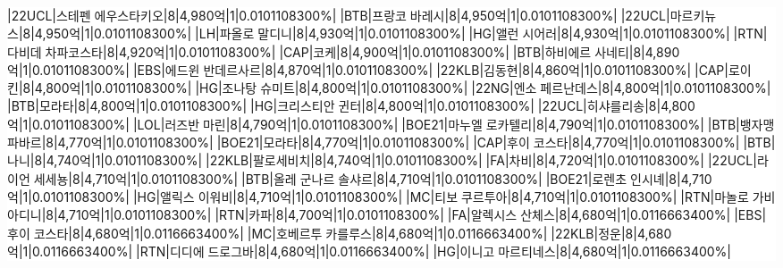 |22UCL|스테펜 에우스타키오|8|4,980억|1|0.0101108300%|
|BTB|프랑코 바레시|8|4,950억|1|0.0101108300%|
|22UCL|마르키뉴스|8|4,950억|1|0.0101108300%|
|LH|파올로 말디니|8|4,930억|1|0.0101108300%|
|HG|앨런 시어러|8|4,930억|1|0.0101108300%|
|RTN|다비데 차파코스타|8|4,920억|1|0.0101108300%|
|CAP|코케|8|4,900억|1|0.0101108300%|
|BTB|하비에르 사네티|8|4,890억|1|0.0101108300%|
|EBS|에드윈 반데르사르|8|4,870억|1|0.0101108300%|
|22KLB|김동현|8|4,860억|1|0.0101108300%|
|CAP|로이 킨|8|4,800억|1|0.0101108300%|
|HG|조나탕 슈미트|8|4,800억|1|0.0101108300%|
|22NG|엔소 페르난데스|8|4,800억|1|0.0101108300%|
|BTB|모라타|8|4,800억|1|0.0101108300%|
|HG|크리스티안 귄터|8|4,800억|1|0.0101108300%|
|22UCL|히샤를리송|8|4,800억|1|0.0101108300%|
|LOL|러즈반 마린|8|4,790억|1|0.0101108300%|
|BOE21|마누엘 로카텔리|8|4,790억|1|0.0101108300%|
|BTB|뱅자맹 파바르|8|4,770억|1|0.0101108300%|
|BOE21|모라타|8|4,770억|1|0.0101108300%|
|CAP|후이 코스타|8|4,770억|1|0.0101108300%|
|BTB|나니|8|4,740억|1|0.0101108300%|
|22KLB|팔로세비치|8|4,740억|1|0.0101108300%|
|FA|차비|8|4,720억|1|0.0101108300%|
|22UCL|라이언 세세뇽|8|4,710억|1|0.0101108300%|
|BTB|올레 군나르 솔샤르|8|4,710억|1|0.0101108300%|
|BOE21|로렌초 인시녜|8|4,710억|1|0.0101108300%|
|HG|앨릭스 이워비|8|4,710억|1|0.0101108300%|
|MC|티보 쿠르투아|8|4,710억|1|0.0101108300%|
|RTN|마놀로 가비아디니|8|4,710억|1|0.0101108300%|
|RTN|카파|8|4,700억|1|0.0101108300%|
|FA|알렉시스 산체스|8|4,680억|1|0.0116663400%|
|EBS|후이 코스타|8|4,680억|1|0.0116663400%|
|MC|호베르투 카를루스|8|4,680억|1|0.0116663400%|
|22KLB|정운|8|4,680억|1|0.0116663400%|
|RTN|디디에 드로그바|8|4,680억|1|0.0116663400%|
|HG|이니고 마르티네스|8|4,680억|1|0.0116663400%|